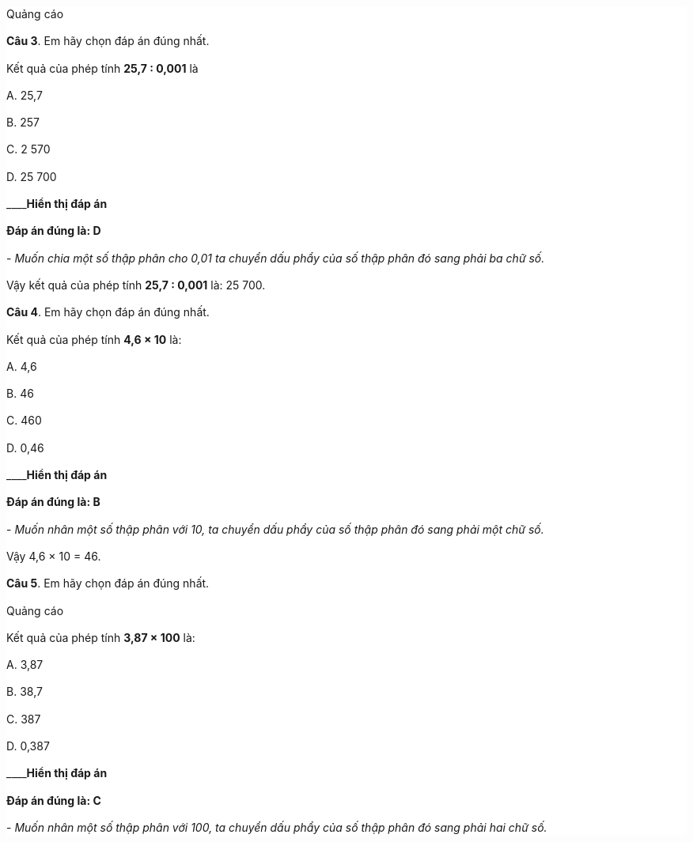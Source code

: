 Quảng cáo

**Câu 3**. Em hãy chọn đáp án đúng nhất.

Kết quả của phép tính **25,7 : 0,001** là

A. 25,7

B. 257

C. 2 570

D. 25 700

____**Hiển thị đáp án**

**Đáp án đúng là: D**

\- _Muốn chia một số thập phân cho 0,01 ta chuyển dấu phẩy của số thập phân đó sang phải ba chữ số._

Vậy kết quả của phép tính **25,7 : 0,001** là: 25 700.

**Câu 4**. Em hãy chọn đáp án đúng nhất.

Kết quả của phép tính **4,6 × 10** là:

A. 4,6

B. 46

C. 460

D. 0,46 

____**Hiển thị đáp án**

**Đáp án đúng là: B**

\- _Muốn nhân một số thập phân với 10, ta chuyển dấu phẩy của số thập phân đó sang phải một chữ số._

Vậy 4,6 × 10 = 46.

**Câu 5**. Em hãy chọn đáp án đúng nhất.

Quảng cáo

Kết quả của phép tính **3,87 × 100** là:

A. 3,87

B. 38,7

C. 387

D. 0,387

____**Hiển thị đáp án**

**Đáp án đúng là: C**

\- _Muốn nhân một số thập phân với 100, ta chuyển dấu phẩy của số thập phân đó sang phải hai chữ số._
